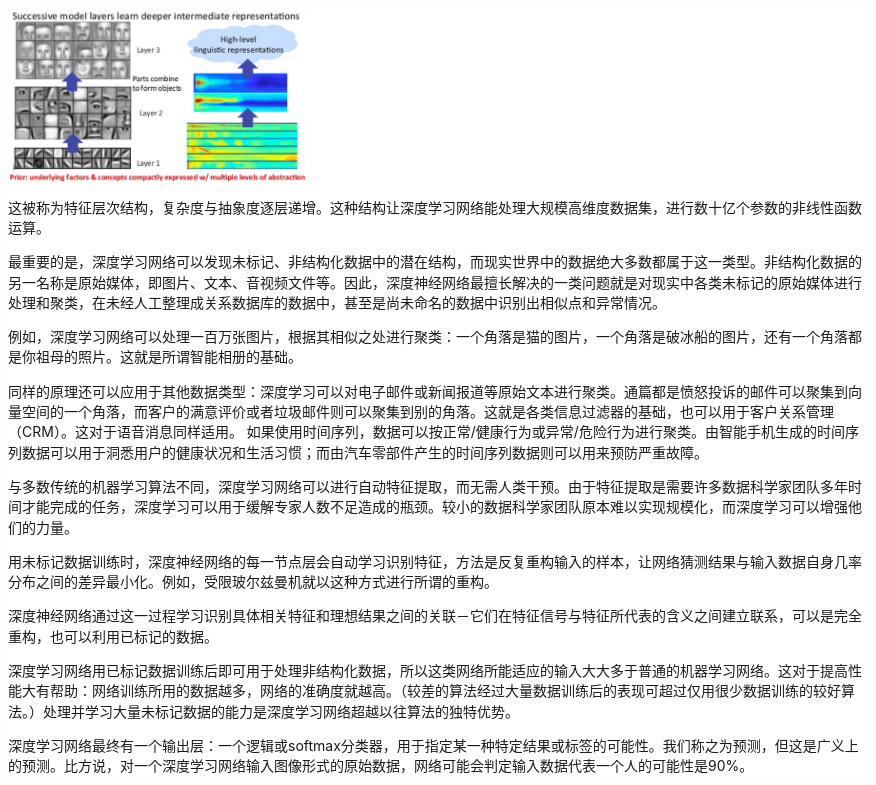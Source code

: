 <img width="300" align="center" src="../images/5.jpg" />
</p>

这被称为特征层次结构，复杂度与抽象度逐层递增。这种结构让深度学习网络能处理大规模高维度数据集，进行数十亿个参数的非线性函数运算。

最重要的是，深度学习网络可以发现未标记、非结构化数据中的潜在结构，而现实世界中的数据绝大多数都属于这一类型。非结构化数据的另一名称是原始媒体，即图片、文本、音视频文件等。因此，深度神经网络最擅长解决的一类问题就是对现实中各类未标记的原始媒体进行处理和聚类，在未经人工整理成关系数据库的数据中，甚至是尚未命名的数据中识别出相似点和异常情况。

例如，深度学习网络可以处理一百万张图片，根据其相似之处进行聚类：一个角落是猫的图片，一个角落是破冰船的图片，还有一个角落都是你祖母的照片。这就是所谓智能相册的基础。

同样的原理还可以应用于其他数据类型：深度学习可以对电子邮件或新闻报道等原始文本进行聚类。通篇都是愤怒投诉的邮件可以聚集到向量空间的一个角落，而客户的满意评价或者垃圾邮件则可以聚集到别的角落。这就是各类信息过滤器的基础，也可以用于客户关系管理（CRM）。这对于语音消息同样适用。 如果使用时间序列，数据可以按正常/健康行为或异常/危险行为进行聚类。由智能手机生成的时间序列数据可以用于洞悉用户的健康状况和生活习惯；而由汽车零部件产生的时间序列数据则可以用来预防严重故障。

与多数传统的机器学习算法不同，深度学习网络可以进行自动特征提取，而无需人类干预。由于特征提取是需要许多数据科学家团队多年时间才能完成的任务，深度学习可以用于缓解专家人数不足造成的瓶颈。较小的数据科学家团队原本难以实现规模化，而深度学习可以增强他们的力量。

用未标记数据训练时，深度神经网络的每一节点层会自动学习识别特征，方法是反复重构输入的样本，让网络猜测结果与输入数据自身几率分布之间的差异最小化。例如，受限玻尔兹曼机就以这种方式进行所谓的重构。

深度神经网络通过这一过程学习识别具体相关特征和理想结果之间的关联－它们在特征信号与特征所代表的含义之间建立联系，可以是完全重构，也可以利用已标记的数据。

深度学习网络用已标记数据训练后即可用于处理非结构化数据，所以这类网络所能适应的输入大大多于普通的机器学习网络。这对于提高性能大有帮助：网络训练所用的数据越多，网络的准确度就越高。（较差的算法经过大量数据训练后的表现可超过仅用很少数据训练的较好算法。）处理并学习大量未标记数据的能力是深度学习网络超越以往算法的独特优势。

深度学习网络最终有一个输出层：一个逻辑或softmax分类器，用于指定某一种特定结果或标签的可能性。我们称之为预测，但这是广义上的预测。比方说，对一个深度学习网络输入图像形式的原始数据，网络可能会判定输入数据代表一个人的可能性是90%。

